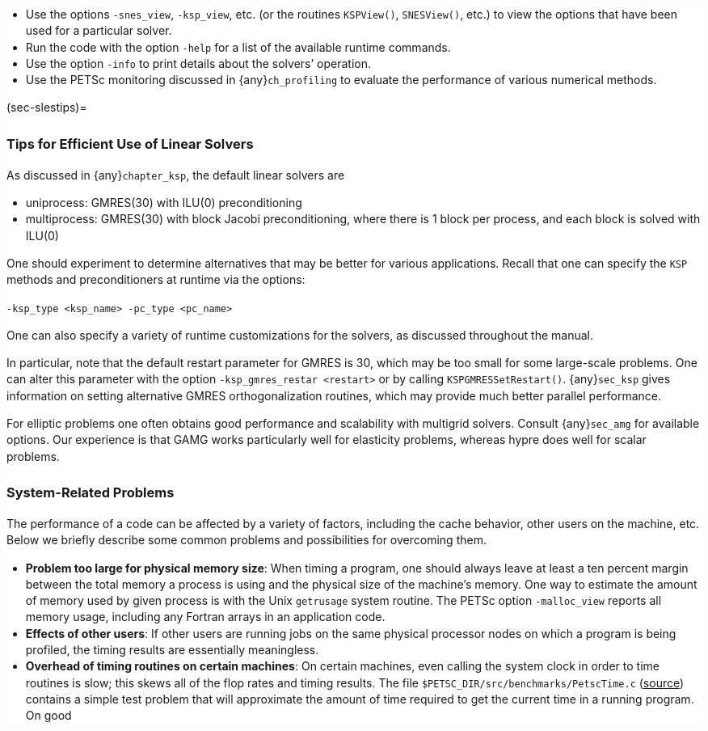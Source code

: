 - Use the options `-snes_view`, `-ksp_view`, etc. (or the routines
  `KSPView()`, `SNESView()`, etc.) to view the options that have
  been used for a particular solver.
- Run the code with the option `-help` for a list of the available
  runtime commands.
- Use the option `-info` to print details about the solvers’
  operation.
- Use the PETSc monitoring discussed in {any}`ch_profiling`
  to evaluate the performance of various numerical methods.

(sec-slestips)=

### Tips for Efficient Use of Linear Solvers

As discussed in {any}`chapter_ksp`, the default linear
solvers are

- uniprocess: GMRES(30) with ILU(0) preconditioning
- multiprocess: GMRES(30) with block Jacobi preconditioning, where
  there is 1 block per process, and each block is solved with ILU(0)

One should experiment to determine alternatives that may be better for
various applications. Recall that one can specify the `KSP` methods
and preconditioners at runtime via the options:

```none
-ksp_type <ksp_name> -pc_type <pc_name>
```

One can also specify a variety of runtime customizations for the
solvers, as discussed throughout the manual.

In particular, note that the default restart parameter for GMRES is 30,
which may be too small for some large-scale problems. One can alter this
parameter with the option `-ksp_gmres_restar <restart>` or by calling
`KSPGMRESSetRestart()`. {any}`sec_ksp` gives
information on setting alternative GMRES orthogonalization routines,
which may provide much better parallel performance.

For elliptic problems one often obtains good performance and scalability
with multigrid solvers. Consult {any}`sec_amg` for
available options. Our experience is that GAMG works particularly well
for elasticity problems, whereas hypre does well for scalar problems.

### System-Related Problems

The performance of a code can be affected by a variety of factors,
including the cache behavior, other users on the machine, etc. Below we
briefly describe some common problems and possibilities for overcoming
them.

- **Problem too large for physical memory size**: When timing a
  program, one should always leave at least a ten percent margin
  between the total memory a process is using and the physical size of
  the machine’s memory. One way to estimate the amount of memory used
  by given process is with the Unix `getrusage` system routine.
  The PETSc option `-malloc_view` reports all
  memory usage, including any Fortran arrays in an application code.
- **Effects of other users**: If other users are running jobs on the
  same physical processor nodes on which a program is being profiled,
  the timing results are essentially meaningless.
- **Overhead of timing routines on certain machines**: On certain
  machines, even calling the system clock in order to time routines is
  slow; this skews all of the flop rates and timing results. The file
  `$PETSC_DIR/src/benchmarks/PetscTime.c` ([source](PETSC_DOC_OUT_ROOT_PLACEHOLDER/src/benchmarks/PetscTime.c.html))
  contains a simple test problem that will approximate the amount of
  time required to get the current time in a running program. On good